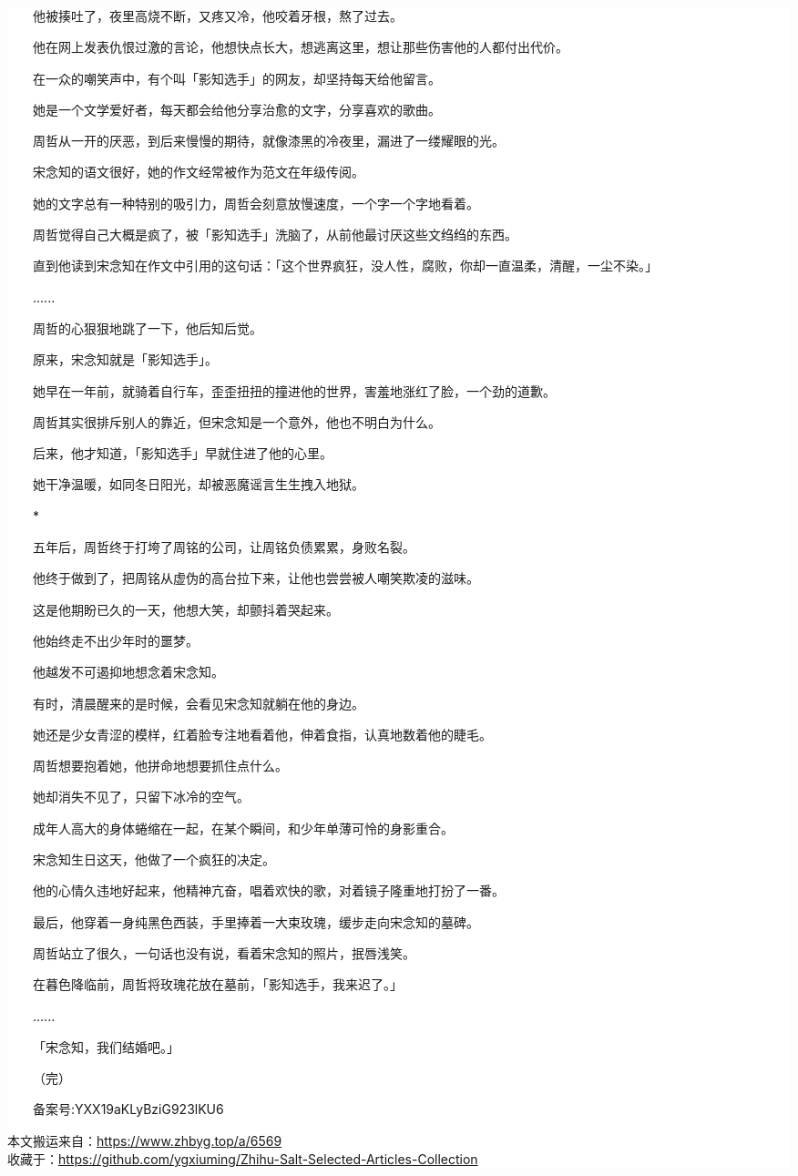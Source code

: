 &emsp;&emsp;他被揍吐了，夜里高烧不断，又疼又冷，他咬着牙根，熬了过去。  
  
&emsp;&emsp;他在网上发表仇恨过激的言论，他想快点长大，想逃离这里，想让那些伤害他的人都付出代价。  
  
&emsp;&emsp;在一众的嘲笑声中，有个叫「影知选手」的网友，却坚持每天给他留言。  
  
&emsp;&emsp;她是一个文学爱好者，每天都会给他分享治愈的文字，分享喜欢的歌曲。  
  
&emsp;&emsp;周哲从一开的厌恶，到后来慢慢的期待，就像漆黑的冷夜里，漏进了一缕耀眼的光。  
  
&emsp;&emsp;宋念知的语文很好，她的作文经常被作为范文在年级传阅。  
  
&emsp;&emsp;她的文字总有一种特别的吸引力，周哲会刻意放慢速度，一个字一个字地看着。  
  
&emsp;&emsp;周哲觉得自己大概是疯了，被「影知选手」洗脑了，从前他最讨厌这些文绉绉的东西。  
  
&emsp;&emsp;直到他读到宋念知在作文中引用的这句话：「这个世界疯狂，没人性，腐败，你却一直温柔，清醒，一尘不染。」  
  
&emsp;&emsp;......  
  
&emsp;&emsp;周哲的心狠狠地跳了一下，他后知后觉。  
  
&emsp;&emsp;原来，宋念知就是「影知选手」。  
  
&emsp;&emsp;她早在一年前，就骑着自行车，歪歪扭扭的撞进他的世界，害羞地涨红了脸，一个劲的道歉。  
  
&emsp;&emsp;周哲其实很排斥别人的靠近，但宋念知是一个意外，他也不明白为什么。  
  
&emsp;&emsp;后来，他才知道，「影知选手」早就住进了他的心里。  
  
&emsp;&emsp;她干净温暖，如同冬日阳光，却被恶魔谣言生生拽入地狱。  
  
&emsp;&emsp;*  
  
&emsp;&emsp;五年后，周哲终于打垮了周铭的公司，让周铭负债累累，身败名裂。  
  
&emsp;&emsp;他终于做到了，把周铭从虚伪的高台拉下来，让他也尝尝被人嘲笑欺凌的滋味。  
  
&emsp;&emsp;这是他期盼已久的一天，他想大笑，却颤抖着哭起来。  
  
&emsp;&emsp;他始终走不出少年时的噩梦。  
  
&emsp;&emsp;他越发不可遏抑地想念着宋念知。  
  
&emsp;&emsp;有时，清晨醒来的是时候，会看见宋念知就躺在他的身边。  
  
&emsp;&emsp;她还是少女青涩的模样，红着脸专注地看着他，伸着食指，认真地数着他的睫毛。  
  
&emsp;&emsp;周哲想要抱着她，他拼命地想要抓住点什么。  
  
&emsp;&emsp;她却消失不见了，只留下冰冷的空气。  
  
&emsp;&emsp;成年人高大的身体蜷缩在一起，在某个瞬间，和少年单薄可怜的身影重合。  
  
&emsp;&emsp;宋念知生日这天，他做了一个疯狂的决定。  
  
&emsp;&emsp;他的心情久违地好起来，他精神亢奋，唱着欢快的歌，对着镜子隆重地打扮了一番。  
  
&emsp;&emsp;最后，他穿着一身纯黑色西装，手里捧着一大束玫瑰，缓步走向宋念知的墓碑。  
  
&emsp;&emsp;周哲站立了很久，一句话也没有说，看着宋念知的照片，抿唇浅笑。  
  
&emsp;&emsp;在暮色降临前，周哲将玫瑰花放在墓前，「影知选手，我来迟了。」  
  
&emsp;&emsp;......  
  
&emsp;&emsp;「宋念知，我们结婚吧。」  
  
&emsp;&emsp;（完）  
  
&emsp;&emsp;备案号:YXX19aKLyBziG923lKU6  
  
本文搬运来自：https://www.zhbyg.top/a/6569  
 收藏于：https://github.com/ygxiuming/Zhihu-Salt-Selected-Articles-Collection